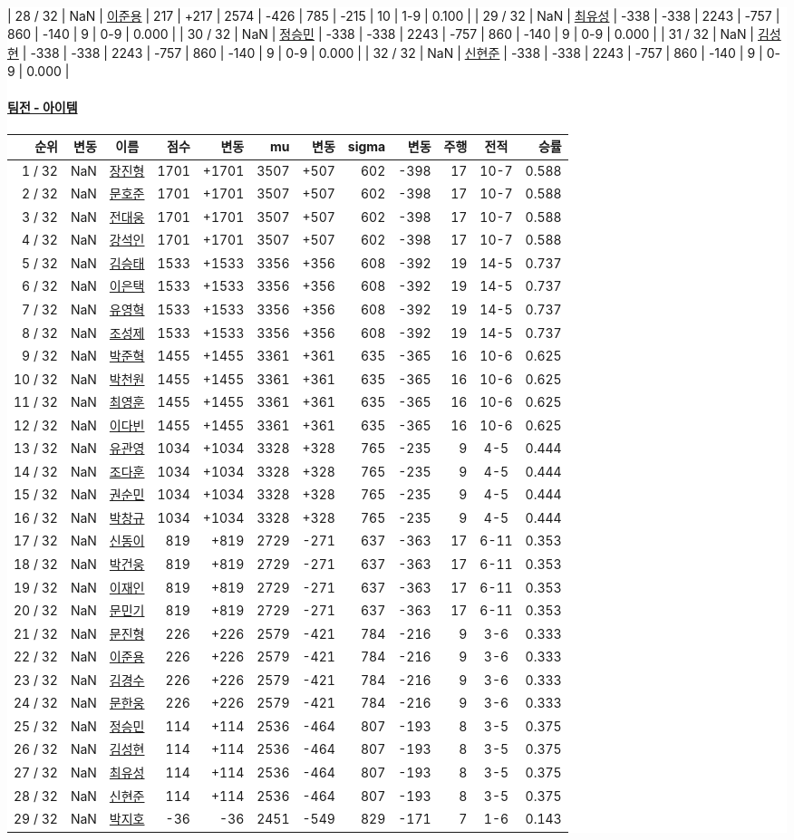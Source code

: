 | 28 / 32 | NaN | [이준용](../ijunyong) | 217 | +217 | 2574 | -426 | 785 | -215 | 10 | 1-9 | 0.100 |
| 29 / 32 | NaN | [최유성](../choiyuseong) | -338 | -338 | 2243 | -757 | 860 | -140 | 9 | 0-9 | 0.000 |
| 30 / 32 | NaN | [정승민](../jeongseungmin) | -338 | -338 | 2243 | -757 | 860 | -140 | 9 | 0-9 | 0.000 |
| 31 / 32 | NaN | [김성현](../gimseonghyeon) | -338 | -338 | 2243 | -757 | 860 | -140 | 9 | 0-9 | 0.000 |
| 32 / 32 | NaN | [신현준](../shinhyeonjun) | -338 | -338 | 2243 | -757 | 860 | -140 | 9 | 0-9 | 0.000 |


#### [팀전 - 아이템](../team-item)


| 순위 | 변동 | 이름 | 점수 | 변동 | mu | 변동 | sigma | 변동 | 주행 | 전적 | 승률 |
|---:|---:|:---:|---:|---:|---:|---:|---:|---:|---:|:---:|---:|
| 1 / 32 | NaN | [장진형](../jangjinhyeong) | 1701 | +1701 | 3507 | +507 | 602 | -398 | 17 | 10-7 | 0.588 |
| 2 / 32 | NaN | [문호준](../munhojun) | 1701 | +1701 | 3507 | +507 | 602 | -398 | 17 | 10-7 | 0.588 |
| 3 / 32 | NaN | [전대웅](../jeondaewoong) | 1701 | +1701 | 3507 | +507 | 602 | -398 | 17 | 10-7 | 0.588 |
| 4 / 32 | NaN | [강석인](../gangseokin) | 1701 | +1701 | 3507 | +507 | 602 | -398 | 17 | 10-7 | 0.588 |
| 5 / 32 | NaN | [김승태](../gimseungtae) | 1533 | +1533 | 3356 | +356 | 608 | -392 | 19 | 14-5 | 0.737 |
| 6 / 32 | NaN | [이은택](../ieuntaek) | 1533 | +1533 | 3356 | +356 | 608 | -392 | 19 | 14-5 | 0.737 |
| 7 / 32 | NaN | [유영혁](../yuyeonghyeok) | 1533 | +1533 | 3356 | +356 | 608 | -392 | 19 | 14-5 | 0.737 |
| 8 / 32 | NaN | [조성제](../joseongje) | 1533 | +1533 | 3356 | +356 | 608 | -392 | 19 | 14-5 | 0.737 |
| 9 / 32 | NaN | [박준혁](../bakjunhyeok) | 1455 | +1455 | 3361 | +361 | 635 | -365 | 16 | 10-6 | 0.625 |
| 10 / 32 | NaN | [박천원](../bakcheonwon) | 1455 | +1455 | 3361 | +361 | 635 | -365 | 16 | 10-6 | 0.625 |
| 11 / 32 | NaN | [최영훈](../choiyeonghun) | 1455 | +1455 | 3361 | +361 | 635 | -365 | 16 | 10-6 | 0.625 |
| 12 / 32 | NaN | [이다빈](../idabin) | 1455 | +1455 | 3361 | +361 | 635 | -365 | 16 | 10-6 | 0.625 |
| 13 / 32 | NaN | [유관영](../yugwanyeong) | 1034 | +1034 | 3328 | +328 | 765 | -235 | 9 | 4-5 | 0.444 |
| 14 / 32 | NaN | [조다훈](../jodahun) | 1034 | +1034 | 3328 | +328 | 765 | -235 | 9 | 4-5 | 0.444 |
| 15 / 32 | NaN | [권순민](../gweonsoonmin) | 1034 | +1034 | 3328 | +328 | 765 | -235 | 9 | 4-5 | 0.444 |
| 16 / 32 | NaN | [박창규](../bakchanggyu) | 1034 | +1034 | 3328 | +328 | 765 | -235 | 9 | 4-5 | 0.444 |
| 17 / 32 | NaN | [신동이](../shindongi) | 819 | +819 | 2729 | -271 | 637 | -363 | 17 | 6-11 | 0.353 |
| 18 / 32 | NaN | [박건웅](../bakgeonung) | 819 | +819 | 2729 | -271 | 637 | -363 | 17 | 6-11 | 0.353 |
| 19 / 32 | NaN | [이재인](../ijaein) | 819 | +819 | 2729 | -271 | 637 | -363 | 17 | 6-11 | 0.353 |
| 20 / 32 | NaN | [문민기](../munmingi) | 819 | +819 | 2729 | -271 | 637 | -363 | 17 | 6-11 | 0.353 |
| 21 / 32 | NaN | [문진형](../munjinhyeong) | 226 | +226 | 2579 | -421 | 784 | -216 | 9 | 3-6 | 0.333 |
| 22 / 32 | NaN | [이준용](../ijunyong) | 226 | +226 | 2579 | -421 | 784 | -216 | 9 | 3-6 | 0.333 |
| 23 / 32 | NaN | [김경수](../gimgyeongsu) | 226 | +226 | 2579 | -421 | 784 | -216 | 9 | 3-6 | 0.333 |
| 24 / 32 | NaN | [문한웅](../munhanung) | 226 | +226 | 2579 | -421 | 784 | -216 | 9 | 3-6 | 0.333 |
| 25 / 32 | NaN | [정승민](../jeongseungmin) | 114 | +114 | 2536 | -464 | 807 | -193 | 8 | 3-5 | 0.375 |
| 26 / 32 | NaN | [김성현](../gimseonghyeon) | 114 | +114 | 2536 | -464 | 807 | -193 | 8 | 3-5 | 0.375 |
| 27 / 32 | NaN | [최유성](../choiyuseong) | 114 | +114 | 2536 | -464 | 807 | -193 | 8 | 3-5 | 0.375 |
| 28 / 32 | NaN | [신현준](../shinhyeonjun) | 114 | +114 | 2536 | -464 | 807 | -193 | 8 | 3-5 | 0.375 |
| 29 / 32 | NaN | [박지호](../bakjiho) | -36 | -36 | 2451 | -549 | 829 | -171 | 7 | 1-6 | 0.143 |